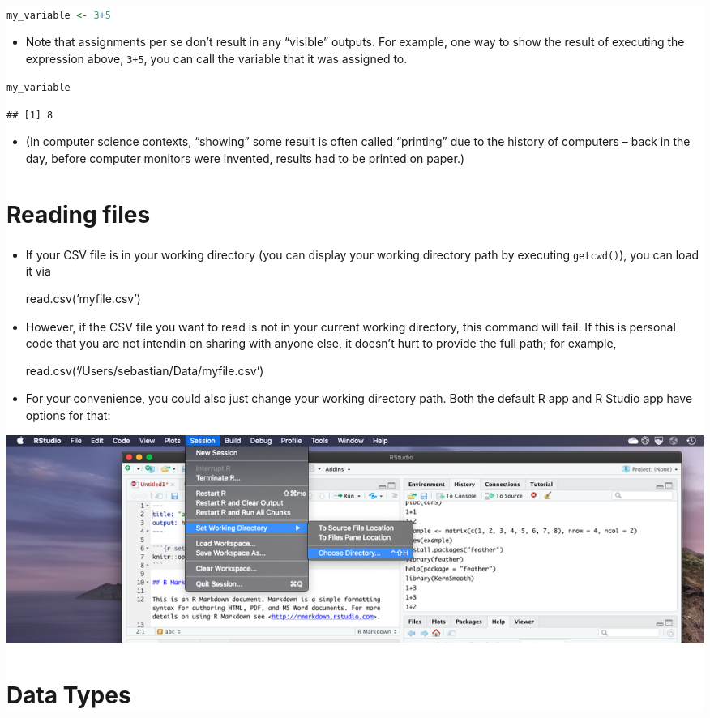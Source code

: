 ``` r
my_variable <- 3+5
```

  - Note that assignments per se don’t result in any “visible” outputs.
    For example, one way to show the result of executing the expression
    above, `3+5`, you can call the variable that it was assigned to.



``` r
my_variable
```

    ## [1] 8

  - (In computer science contexts, “showing” some result is often called
    “printing” due to the history of computers – back in the day, before
    computer monitors were invented, results had to be printed on
    paper.)

# Reading files

  - If your CSV file is in your working directory (you can display your
    working directory path by executing `getcwd()`), you can load it via
    
    read.csv(‘myfile.csv’)

  - However, if the CSV file you want to read is not in your current
    working directory, this command will fail. If this is personal code
    that you are not intendin on sharing with anyone else, it doesn’t
    hurt to provide the full path; for example,
    
    read.csv(‘/Users/sebastian/Data/myfile.csv’)

  - For your convenience, you could also just change your working
    directory path. Both the default R app and R Studio app have options
    for that:

![](images/02/change-working-dir-rstudio.png)

# Data Types
